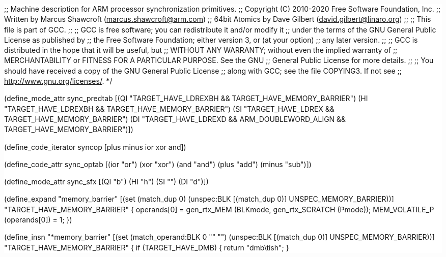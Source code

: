 ;; Machine description for ARM processor synchronization primitives.
;; Copyright (C) 2010-2020 Free Software Foundation, Inc.
;; Written by Marcus Shawcroft (marcus.shawcroft@arm.com)
;; 64bit Atomics by Dave Gilbert (david.gilbert@linaro.org)
;;
;; This file is part of GCC.
;;
;; GCC is free software; you can redistribute it and/or modify it
;; under the terms of the GNU General Public License as published by
;; the Free Software Foundation; either version 3, or (at your option)
;; any later version.
;;
;; GCC is distributed in the hope that it will be useful, but
;; WITHOUT ANY WARRANTY; without even the implied warranty of
;; MERCHANTABILITY or FITNESS FOR A PARTICULAR PURPOSE.  See the GNU
;; General Public License for more details.
;;
;; You should have received a copy of the GNU General Public License
;; along with GCC; see the file COPYING3.  If not see
;; <http://www.gnu.org/licenses/>.  */

(define_mode_attr sync_predtab
  [(QI "TARGET_HAVE_LDREXBH && TARGET_HAVE_MEMORY_BARRIER")
   (HI "TARGET_HAVE_LDREXBH && TARGET_HAVE_MEMORY_BARRIER")
   (SI "TARGET_HAVE_LDREX && TARGET_HAVE_MEMORY_BARRIER")
   (DI "TARGET_HAVE_LDREXD && ARM_DOUBLEWORD_ALIGN
	&& TARGET_HAVE_MEMORY_BARRIER")])

(define_code_iterator syncop [plus minus ior xor and])

(define_code_attr sync_optab
  [(ior "or") (xor "xor") (and "and") (plus "add") (minus "sub")])

(define_mode_attr sync_sfx
  [(QI "b") (HI "h") (SI "") (DI "d")])

(define_expand "memory_barrier"
  [(set (match_dup 0)
	(unspec:BLK [(match_dup 0)] UNSPEC_MEMORY_BARRIER))]
  "TARGET_HAVE_MEMORY_BARRIER"
{
  operands[0] = gen_rtx_MEM (BLKmode, gen_rtx_SCRATCH (Pmode));
  MEM_VOLATILE_P (operands[0]) = 1;
})

(define_insn "*memory_barrier"
  [(set (match_operand:BLK 0 "" "")
	(unspec:BLK [(match_dup 0)] UNSPEC_MEMORY_BARRIER))]
  "TARGET_HAVE_MEMORY_BARRIER"
  {
    if (TARGET_HAVE_DMB)
      {
	return "dmb\\tish";
      }
